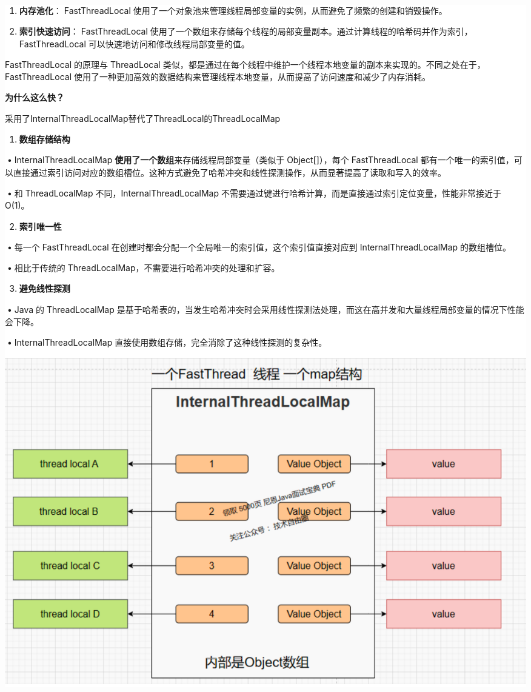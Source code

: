 1. **内存池化**： FastThreadLocal 使用了一个对象池来管理线程局部变量的实例，从而避免了频繁的创建和销毁操作。

2. **索引快速访问**： FastThreadLocal 使用了一个数组来存储每个线程的局部变量副本。通过计算线程的哈希码并作为索引， FastThreadLocal 可以快速地访问和修改线程局部变量的值。

FastThreadLocal 的原理与 ThreadLocal 类似，都是通过在每个线程中维护一个线程本地变量的副本来实现的。不同之处在于， FastThreadLocal 使用了一种更加高效的数据结构来管理线程本地变量，从而提高了访问速度和减少了内存消耗。

**为什么这么快？**

采用了InternalThreadLocalMap替代了ThreadLocal的ThreadLocalMap

1. **数组存储结构**

​	•	InternalThreadLocalMap **使用了一个数组**来存储线程局部变量（类似于 Object[]），每个 FastThreadLocal 都有一个唯一的索引值，可以直接通过索引访问对应的数组槽位。这种方式避免了哈希冲突和线性探测操作，从而显著提高了读取和写入的效率。

​	•	和 ThreadLocalMap 不同，InternalThreadLocalMap 不需要通过键进行哈希计算，而是直接通过索引定位变量，性能非常接近于 O(1)。

2. **索引唯一性**

​	•	每一个 FastThreadLocal 在创建时都会分配一个全局唯一的索引值，这个索引值直接对应到 InternalThreadLocalMap 的数组槽位。

​	•	相比于传统的 ThreadLocalMap，不需要进行哈希冲突的处理和扩容。

3. **避免线性探测**

​	•	Java 的 ThreadLocalMap 是基于哈希表的，当发生哈希冲突时会采用线性探测法处理，而这在高并发和大量线程局部变量的情况下性能会下降。

​	•	InternalThreadLocalMap 直接使用数组存储，完全消除了这种线性探测的复杂性。

![image-20241115112327504](./assets/image-20241115112327504.png)
